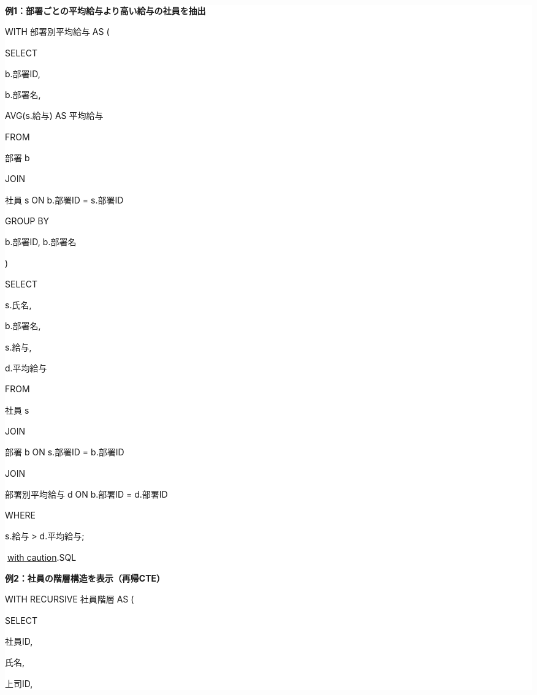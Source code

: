 **例1：部署ごとの平均給与より高い給与の社員を抽出**

WITH 部署別平均給与 AS (

SELECT

b.部署ID,

b.部署名,

AVG(s.給与) AS 平均給与

FROM

部署 b

JOIN

社員 s ON b.部署ID = s.部署ID

GROUP BY

b.部署ID, b.部署名

)

SELECT

s.氏名,

b.部署名,

s.給与,

d.平均給与

FROM

社員 s

JOIN

部署 b ON s.部署ID = b.部署ID

JOIN

部署別平均給与 d ON b.部署ID = d.部署ID

WHERE

s.給与 \> d.平均給与;

 [with caution](https://support.google.com/legal/answer/13505487).SQL

**例2：社員の階層構造を表示（再帰CTE）**

WITH RECURSIVE 社員階層 AS (

SELECT

社員ID,

氏名,

上司ID,
